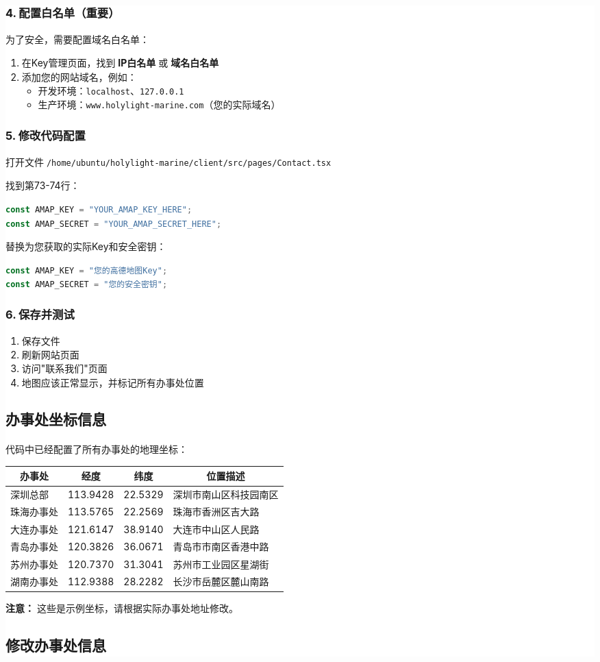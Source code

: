 ### 4. 配置白名单（重要）

为了安全，需要配置域名白名单：

1. 在Key管理页面，找到 **IP白名单** 或 **域名白名单**
2. 添加您的网站域名，例如：
   - 开发环境：`localhost`、`127.0.0.1`
   - 生产环境：`www.holylight-marine.com`（您的实际域名）

### 5. 修改代码配置

打开文件 `/home/ubuntu/holylight-marine/client/src/pages/Contact.tsx`

找到第73-74行：

```typescript
const AMAP_KEY = "YOUR_AMAP_KEY_HERE";
const AMAP_SECRET = "YOUR_AMAP_SECRET_HERE";
```

替换为您获取的实际Key和安全密钥：

```typescript
const AMAP_KEY = "您的高德地图Key";
const AMAP_SECRET = "您的安全密钥";
```

### 6. 保存并测试

1. 保存文件
2. 刷新网站页面
3. 访问"联系我们"页面
4. 地图应该正常显示，并标记所有办事处位置

## 办事处坐标信息

代码中已经配置了所有办事处的地理坐标：

| 办事处 | 经度 | 纬度 | 位置描述 |
|--------|------|------|----------|
| 深圳总部 | 113.9428 | 22.5329 | 深圳市南山区科技园南区 |
| 珠海办事处 | 113.5765 | 22.2569 | 珠海市香洲区吉大路 |
| 大连办事处 | 121.6147 | 38.9140 | 大连市中山区人民路 |
| 青岛办事处 | 120.3826 | 36.0671 | 青岛市市南区香港中路 |
| 苏州办事处 | 120.7370 | 31.3041 | 苏州市工业园区星湖街 |
| 湖南办事处 | 112.9388 | 28.2282 | 长沙市岳麓区麓山南路 |

**注意：** 这些是示例坐标，请根据实际办事处地址修改。

## 修改办事处信息

